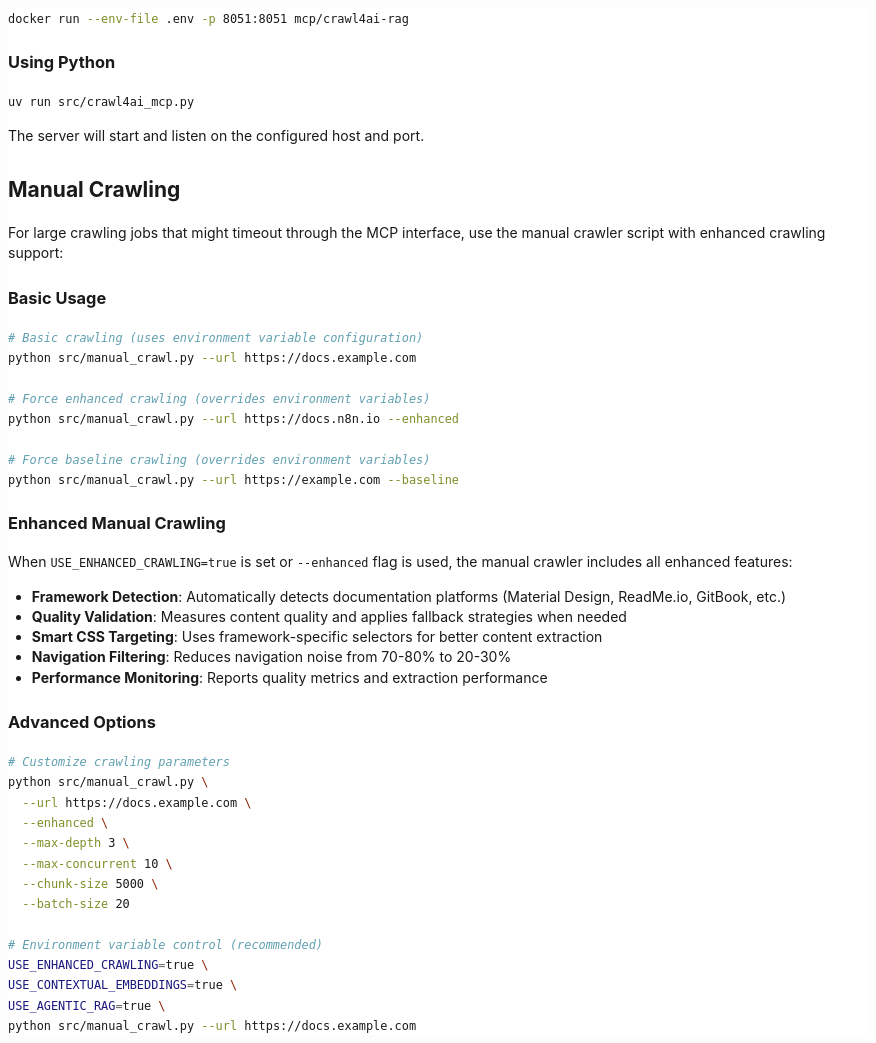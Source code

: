 ```bash
docker run --env-file .env -p 8051:8051 mcp/crawl4ai-rag
```

### Using Python

```bash
uv run src/crawl4ai_mcp.py
```

The server will start and listen on the configured host and port.

## Manual Crawling

For large crawling jobs that might timeout through the MCP interface, use the manual crawler script with enhanced crawling support:

### Basic Usage

```bash
# Basic crawling (uses environment variable configuration)
python src/manual_crawl.py --url https://docs.example.com

# Force enhanced crawling (overrides environment variables)
python src/manual_crawl.py --url https://docs.n8n.io --enhanced

# Force baseline crawling (overrides environment variables)
python src/manual_crawl.py --url https://example.com --baseline
```

### Enhanced Manual Crawling

When `USE_ENHANCED_CRAWLING=true` is set or `--enhanced` flag is used, the manual crawler includes all enhanced features:

- **Framework Detection**: Automatically detects documentation platforms (Material Design, ReadMe.io, GitBook, etc.)
- **Quality Validation**: Measures content quality and applies fallback strategies when needed
- **Smart CSS Targeting**: Uses framework-specific selectors for better content extraction
- **Navigation Filtering**: Reduces navigation noise from 70-80% to 20-30%
- **Performance Monitoring**: Reports quality metrics and extraction performance

### Advanced Options

```bash
# Customize crawling parameters
python src/manual_crawl.py \
  --url https://docs.example.com \
  --enhanced \
  --max-depth 3 \
  --max-concurrent 10 \
  --chunk-size 5000 \
  --batch-size 20

# Environment variable control (recommended)
USE_ENHANCED_CRAWLING=true \
USE_CONTEXTUAL_EMBEDDINGS=true \
USE_AGENTIC_RAG=true \
python src/manual_crawl.py --url https://docs.example.com
```
